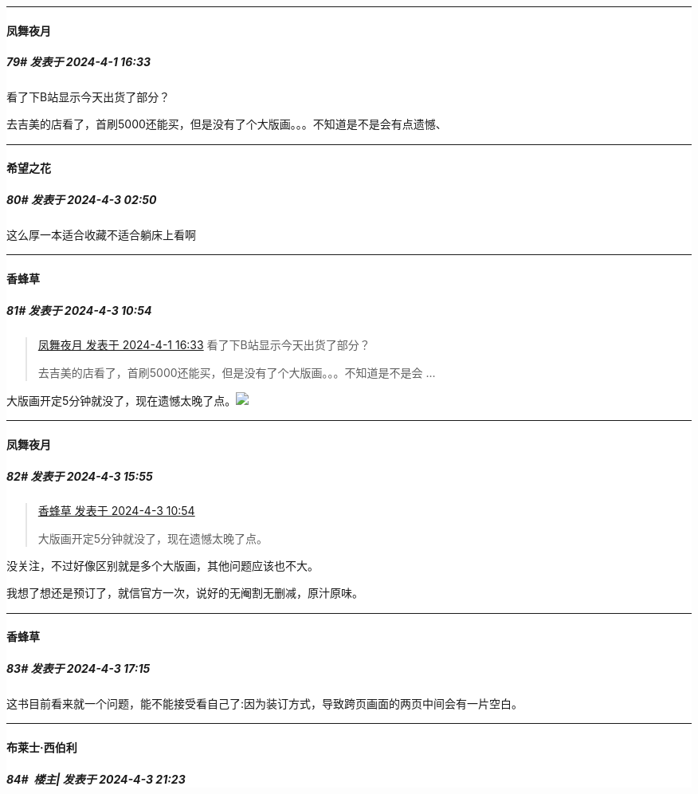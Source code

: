 *****

####  凤舞夜月  
##### 79#       发表于 2024-4-1 16:33

看了下B站显示今天出货了部分？

去吉美的店看了，首刷5000还能买，但是没有了个大版画。。。不知道是不是会有点遗憾、


*****

####  希望之花  
##### 80#       发表于 2024-4-3 02:50

这么厚一本适合收藏不适合躺床上看啊


*****

####  香蜂草  
##### 81#       发表于 2024-4-3 10:54

<blockquote><a href="httphttps://bbs.saraba1st.com/2b/forum.php?mod=redirect&amp;goto=findpost&amp;pid=64448942&amp;ptid=2162599" target="_blank">凤舞夜月 发表于 2024-4-1 16:33</a>
看了下B站显示今天出货了部分？

去吉美的店看了，首刷5000还能买，但是没有了个大版画。。。不知道是不是会 ...</blockquote>
大版画开定5分钟就没了，现在遗憾太晚了点。<img src="https://static.saraba1st.com/image/smiley/face2017/068.png" referrerpolicy="no-referrer">


*****

####  凤舞夜月  
##### 82#       发表于 2024-4-3 15:55

<blockquote><a href="httphttps://bbs.saraba1st.com/2b/forum.php?mod=redirect&amp;goto=findpost&amp;pid=64469053&amp;ptid=2162599" target="_blank">香蜂草 发表于 2024-4-3 10:54</a>

大版画开定5分钟就没了，现在遗憾太晚了点。</blockquote>
没关注，不过好像区别就是多个大版画，其他问题应该也不大。

我想了想还是预订了，就信官方一次，说好的无阉割无删减，原汁原味。


*****

####  香蜂草  
##### 83#       发表于 2024-4-3 17:15

这书目前看来就一个问题，能不能接受看自己了:因为装订方式，导致跨页画面的两页中间会有一片空白。


*****

####  布莱士·西伯利  
##### 84#         楼主| 发表于 2024-4-3 21:23
